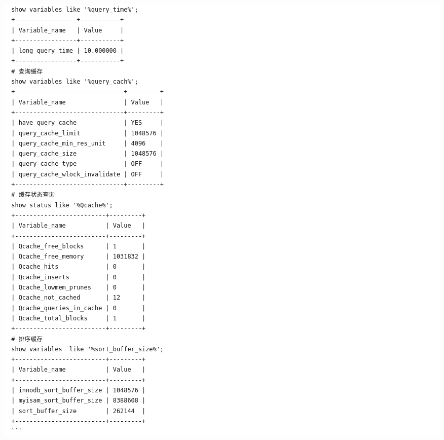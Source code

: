       show variables like '%query_time%';
      +-----------------+-----------+
      | Variable_name   | Value     |
      +-----------------+-----------+
      | long_query_time | 10.000000 |
      +-----------------+-----------+
      # 查询缓存
      show variables like '%query_cach%';
      +------------------------------+---------+
      | Variable_name                | Value   |
      +------------------------------+---------+
      | have_query_cache             | YES     |
      | query_cache_limit            | 1048576 |
      | query_cache_min_res_unit     | 4096    |
      | query_cache_size             | 1048576 |
      | query_cache_type             | OFF     |
      | query_cache_wlock_invalidate | OFF     |
      +------------------------------+---------+
      # 缓存状态查询
      show status like '%Qcache%';
      +-------------------------+---------+
      | Variable_name           | Value   |
      +-------------------------+---------+
      | Qcache_free_blocks      | 1       |
      | Qcache_free_memory      | 1031832 |
      | Qcache_hits             | 0       |
      | Qcache_inserts          | 0       |
      | Qcache_lowmem_prunes    | 0       |
      | Qcache_not_cached       | 12      |
      | Qcache_queries_in_cache | 0       |
      | Qcache_total_blocks     | 1       |
      +-------------------------+---------+
      # 排序缓存
      show variables  like '%sort_buffer_size%';
      +-------------------------+---------+
      | Variable_name           | Value   |
      +-------------------------+---------+
      | innodb_sort_buffer_size | 1048576 |
      | myisam_sort_buffer_size | 8388608 |
      | sort_buffer_size        | 262144  |
      +-------------------------+---------+
      ```
